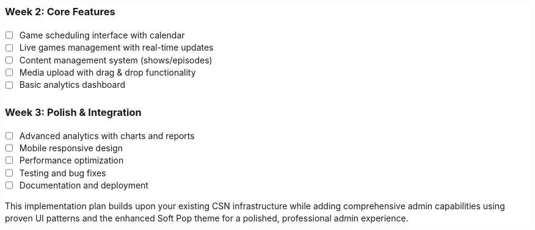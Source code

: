 ### **Week 2: Core Features**
- [ ] Game scheduling interface with calendar
- [ ] Live games management with real-time updates
- [ ] Content management system (shows/episodes)
- [ ] Media upload with drag & drop functionality
- [ ] Basic analytics dashboard

### **Week 3: Polish & Integration**
- [ ] Advanced analytics with charts and reports
- [ ] Mobile responsive design
- [ ] Performance optimization
- [ ] Testing and bug fixes
- [ ] Documentation and deployment

This implementation plan builds upon your existing CSN infrastructure while adding comprehensive admin capabilities using proven UI patterns and the enhanced Soft Pop theme for a polished, professional admin experience.